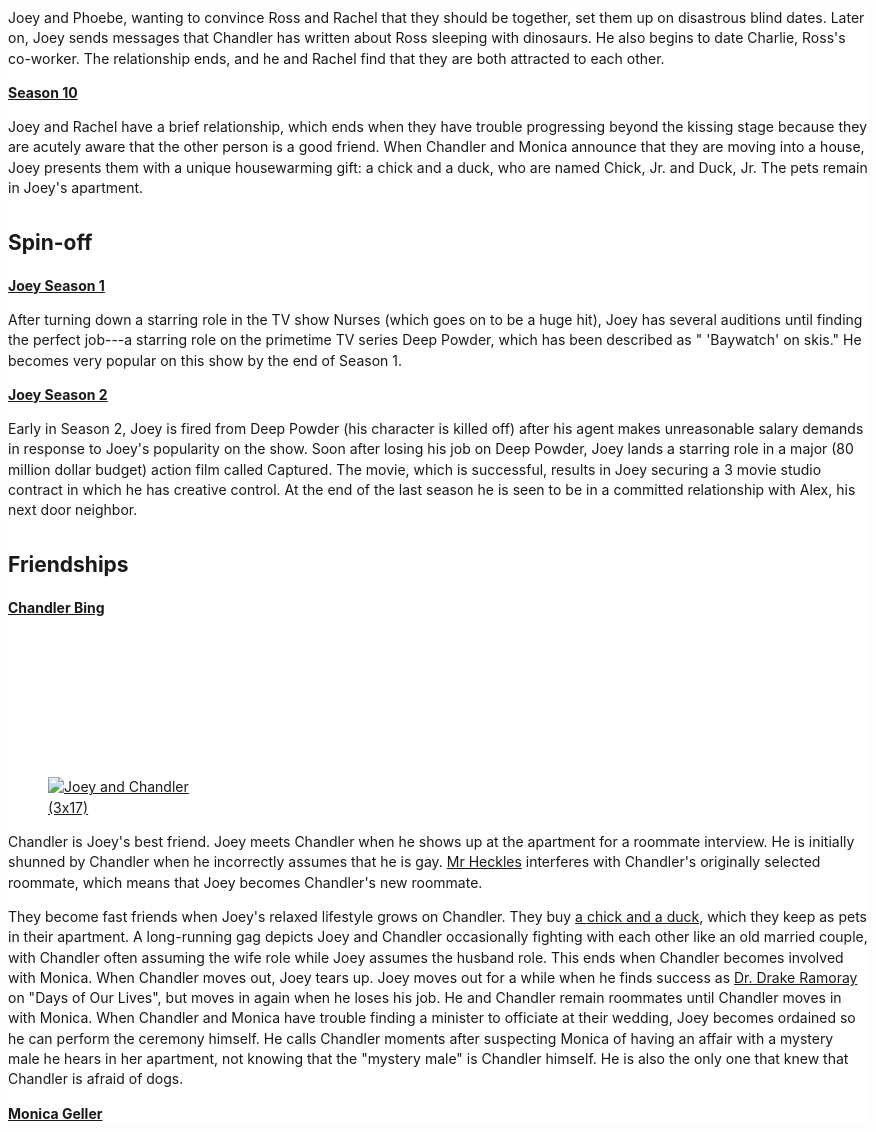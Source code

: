 </p><p>Joey and Phoebe, wanting to convince Ross and Rachel that they should be together, set them up on disastrous blind dates. Later on, Joey sends messages that Chandler has written about Ross sleeping with dinosaurs. He also begins to date Charlie, Ross's co-worker. The relationship ends, and he and Rachel find that they are both attracted to each other.
</p><p><b><a href="/wiki/Season_10" title="Season 10">Season 10</a></b>
</p><p>Joey and Rachel have a brief relationship, which ends when they have trouble progressing beyond the kissing stage because they are acutely aware that the other person is a good friend. When Chandler and Monica announce that they are moving into a house, Joey presents them with a unique housewarming gift: a chick and a duck, who are named Chick, Jr. and Duck, Jr. The pets remain in Joey's apartment.
</p>
<h2><span class="mw-headline" id="Spin-off"> Spin-off </span></h2>
<p><b><a href="/wiki/Joey_Season_1" title="Joey Season 1">Joey Season 1</a></b>
</p><p>After turning down a starring role in the TV show Nurses (which goes on to be a huge hit), Joey has several auditions until finding the perfect job---a starring role on the primetime TV series Deep Powder, which has been described as " 'Baywatch' on skis." He becomes very popular on this show by the end of Season 1.
</p><p><b><a href="/wiki/Joey_Season_2" title="Joey Season 2">Joey Season 2</a></b>
</p><p>Early in Season 2, Joey is fired from Deep Powder (his character is killed off) after his agent makes unreasonable salary demands in response to Joey's popularity on the show. Soon after losing his job on Deep Powder, Joey lands a starring role in a major (80 million dollar budget) action film called Captured. The movie, which is successful, results in Joey securing a 3 movie studio contract in which he has creative control. At the end of the last season he is seen to be in a committed relationship with Alex, his next door neighbor.
</p>
<h2><span class="mw-headline" id="Friendships">Friendships</span></h2>
<p><b><a href="/wiki/Chandler_Bing" title="Chandler Bing">Chandler Bing</a></b>
</p>
<figure class="article-thumb tright show-info-icon" style="width: 180px"> 	<a href="http://vignette2.wikia.nocookie.net/friends/images/c/c5/Joey_and_Chandler_%283x17%29.png/revision/latest?cb=20161115015607" 	class="image image-thumbnail" 	 	 	><img src="data:image/gif;base64,R0lGODlhAQABAIABAAAAAP///yH5BAEAAAEALAAAAAABAAEAQAICTAEAOw%3D%3D" 	 alt="Joey and Chandler (3x17)"  	class="thumbimage lzy lzyPlcHld " 	 	data-image-key="Joey_and_Chandler_%283x17%29.png" 	data-image-name="Joey and Chandler (3x17).png" 	 data-src="http://vignette2.wikia.nocookie.net/friends/images/c/c5/Joey_and_Chandler_%283x17%29.png/revision/latest/scale-to-width-down/180?cb=20161115015607"  	 width="180"  	 height="140"  	 	 	 onload="if(typeof ImgLzy===&#39;object&#39;){ImgLzy.load(this)}"  	><noscript><img src="http://vignette2.wikia.nocookie.net/friends/images/c/c5/Joey_and_Chandler_%283x17%29.png/revision/latest/scale-to-width-down/180?cb=20161115015607" 	 alt="Joey and Chandler (3x17)"  	class="thumbimage " 	 	data-image-key="Joey_and_Chandler_%283x17%29.png" 	data-image-name="Joey and Chandler (3x17).png" 	 	 width="180"  	 height="140"  	 	 	 	></noscript></a>  	<figcaption> 		 			<a href="/wiki/File:Joey_and_Chandler_(3x17).png" class="sprite info-icon"></a> 		 		 		 	</figcaption> </figure>
<p>Chandler is Joey's best friend. Joey meets Chandler when he shows up at the apartment for a roommate interview. He is initially shunned by Chandler when he incorrectly assumes that he is gay. <a href="/wiki/Mr_Heckles" title="Mr Heckles" class="mw-redirect">Mr Heckles</a> interferes with Chandler's originally selected roommate, which means that Joey becomes Chandler's new roommate.
</p><p>They become fast friends when Joey's relaxed lifestyle grows on Chandler. They buy <a href="/wiki/The_Chick_and_The_Duck" title="The Chick and The Duck">a chick and a duck</a>, which they keep as pets in their apartment. A long-running gag depicts Joey and Chandler occasionally fighting with each other like an old married couple, with Chandler often assuming the wife role while Joey assumes the husband role. This ends when Chandler becomes involved with Monica. When Chandler moves out, Joey tears up. Joey moves out for a while when he finds success as <a href="/wiki/Dr._Drake_Ramoray" title="Dr. Drake Ramoray" class="mw-redirect">Dr. Drake Ramoray</a> on "Days of Our Lives", but moves in again when he loses his job. He and Chandler remain roommates until Chandler moves in with Monica. When Chandler and Monica have trouble finding a minister to officiate at their wedding, Joey becomes ordained so he can perform the ceremony himself.              
He calls Chandler moments after suspecting Monica of having an affair with a mystery male he hears in her apartment, not knowing that the "mystery male" is Chandler himself. He is also the only one that knew that Chandler is afraid of dogs.
</p><p><b><a href="/wiki/Monica_Geller" title="Monica Geller" class="mw-redirect">Monica Geller</a></b>
</p>